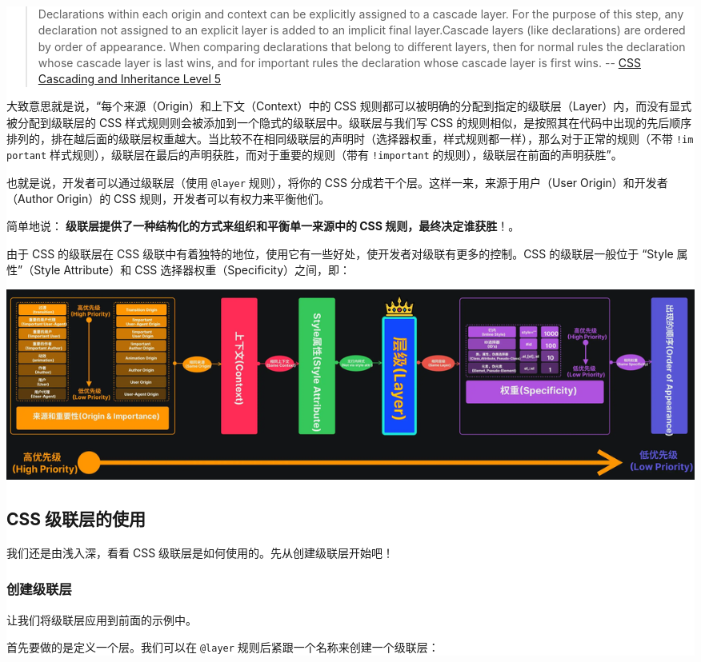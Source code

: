 > Declarations within each origin and context can be explicitly assigned to a cascade layer. For the purpose of this step, any declaration not assigned to an explicit layer is added to an implicit final layer.Cascade layers (like declarations) are ordered by order of appearance. When comparing declarations that belong to different layers, then for normal rules the declaration whose cascade layer is last wins, and for important rules the declaration whose cascade layer is first wins. -- [CSS Cascading and Inheritance Level 5](https://www.w3.org/TR/css-cascade-5/#cascading)

大致意思就是说，“每个来源（Origin）和上下文（Context）中的 CSS 规则都可以被明确的分配到指定的级联层（Layer）内，而没有显式被分配到级联层的 CSS 样式规则则会被添加到一个隐式的级联层中。级联层与我们写 CSS 的规则相似，是按照其在代码中出现的先后顺序排列的，排在越后面的级联层权重越大。当比较不在相同级联层的声明时（选择器权重，样式规则都一样），那么对于正常的规则（不带 `!important` 样式规则），级联层在最后的声明获胜，而对于重要的规则（带有 `!important` 的规则），级联层在前面的声明获胜”。

也就是说，开发者可以通过级联层（使用 `@layer` 规则），将你的 CSS 分成若干个层。这样一来，来源于用户（User Origin）和开发者（Author Origin）的 CSS 规则，开发者可以有权力来平衡他们。

简单地说： **级联层提供了一种结构化的方式来组织和平衡单一来源中的 CSS 规则，最终决定谁获胜**！。

由于 CSS 的级联层在 CSS 级联中有着独特的地位，使用它有一些好处，使开发者对级联有更多的控制。CSS 的级联层一般位于 “Style 属性”（Style Attribute）和 CSS 选择器权重（Specificity）之间，即：

![img](./images/68e41ac82b7789cf86b3e810d37af3ac.webp )

## CSS 级联层的使用

我们还是由浅入深，看看 CSS 级联层是如何使用的。先从创建级联层开始吧！

### 创建级联层

让我们将级联层应用到前面的示例中。

首先要做的是定义一个层。我们可以在 `@layer` 规则后紧跟一个名称来创建一个级联层：
